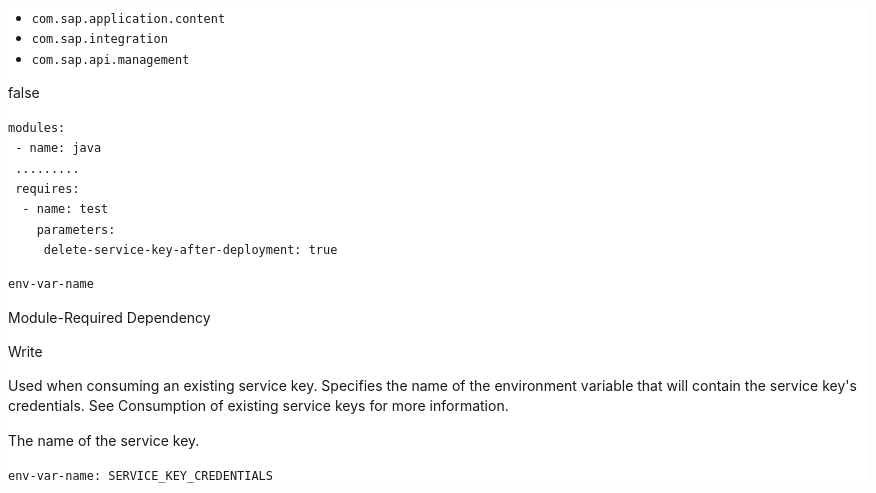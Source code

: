 -   `com.sap.application.content`
-   `com.sap.integration`
-   `com.sap.api.management`



</td>
<td valign="top">

false

</td>
<td valign="top">

```
modules: 
 - name: java 
 ......... 
 requires: 
  - name: test 
    parameters: 
     delete-service-key-after-deployment: true
```



</td>
</tr>
<tr>
<td valign="top">

`env-var-name`

</td>
<td valign="top">

Module-Required Dependency

</td>
<td valign="top">

Write

</td>
<td valign="top">

Used when consuming an existing service key. Specifies the name of the environment variable that will contain the service key's credentials. See Consumption of existing service keys for more information.

</td>
<td valign="top">

The name of the service key.

</td>
<td valign="top">

`env-var-name: SERVICE_KEY_CREDENTIALS`

</td>
</tr>
<tr>
<td valign="top">

